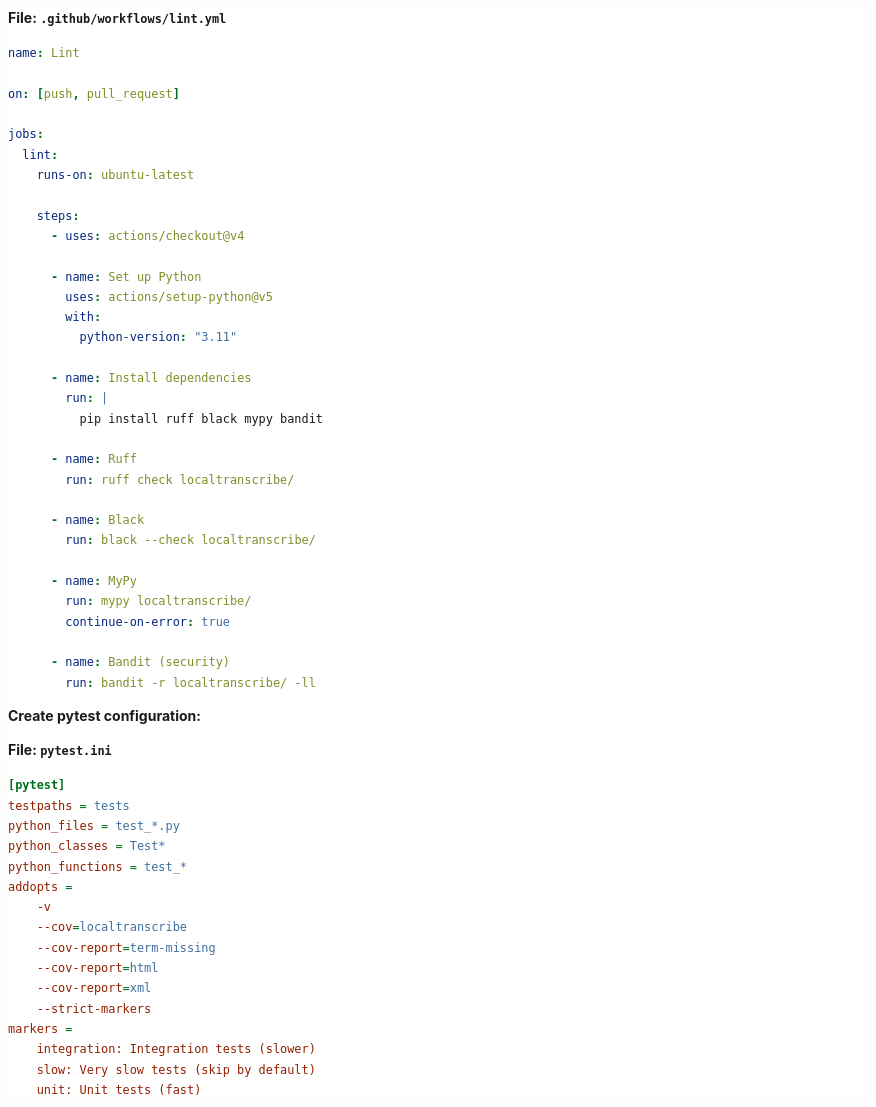**File: `.github/workflows/lint.yml`**
```yaml
name: Lint

on: [push, pull_request]

jobs:
  lint:
    runs-on: ubuntu-latest

    steps:
      - uses: actions/checkout@v4

      - name: Set up Python
        uses: actions/setup-python@v5
        with:
          python-version: "3.11"

      - name: Install dependencies
        run: |
          pip install ruff black mypy bandit

      - name: Ruff
        run: ruff check localtranscribe/

      - name: Black
        run: black --check localtranscribe/

      - name: MyPy
        run: mypy localtranscribe/
        continue-on-error: true

      - name: Bandit (security)
        run: bandit -r localtranscribe/ -ll
```

**Create pytest configuration:**

**File: `pytest.ini`**
```ini
[pytest]
testpaths = tests
python_files = test_*.py
python_classes = Test*
python_functions = test_*
addopts =
    -v
    --cov=localtranscribe
    --cov-report=term-missing
    --cov-report=html
    --cov-report=xml
    --strict-markers
markers =
    integration: Integration tests (slower)
    slow: Very slow tests (skip by default)
    unit: Unit tests (fast)
```


[2.0.0]: https://github.com/yourusername/localtranscribe/releases/tag/v2.0.0
[1.0.0]: https://github.com/yourusername/localtranscribe/releases/tag/v1.0.0